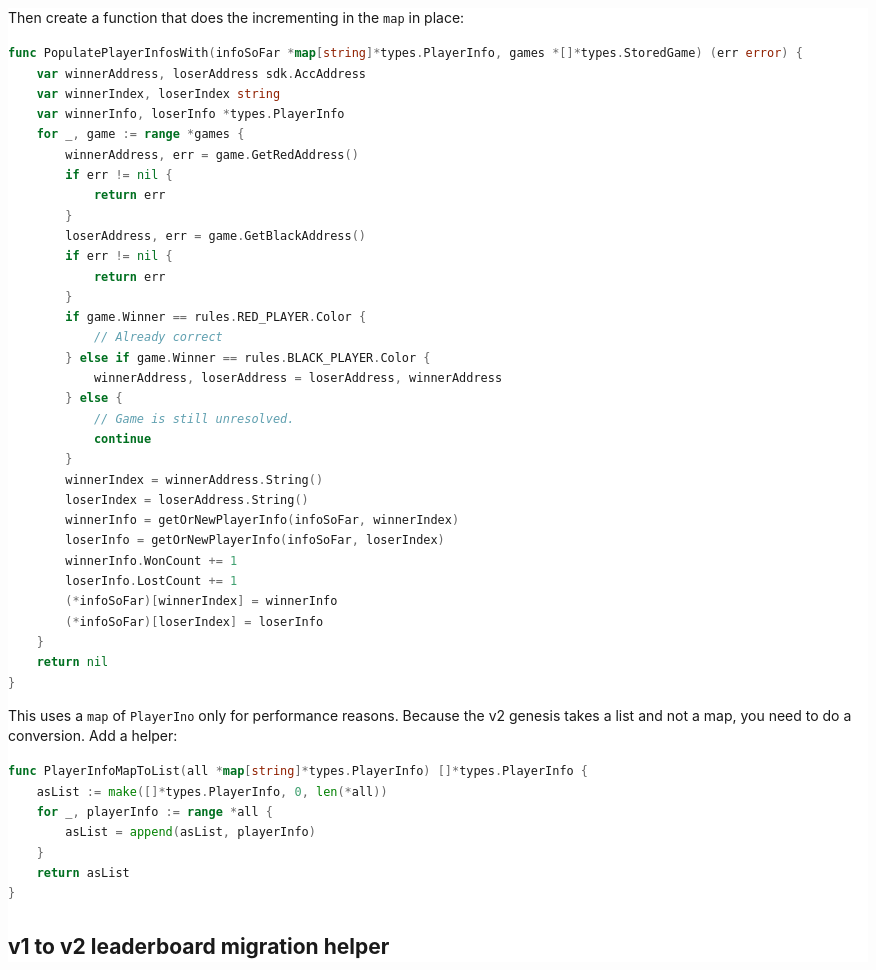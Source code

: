 Then create a function that does the incrementing in the `map` in place:

```go [https://github.com/cosmos/b9-checkers-academy-draft/blob/ed8c76836d797af891414391f21d2f5b5f1eb6fa/x/checkers/migrations/v1tov2/winning_players_builder.go#L22-L53]
func PopulatePlayerInfosWith(infoSoFar *map[string]*types.PlayerInfo, games *[]*types.StoredGame) (err error) {
    var winnerAddress, loserAddress sdk.AccAddress
    var winnerIndex, loserIndex string
    var winnerInfo, loserInfo *types.PlayerInfo
    for _, game := range *games {
        winnerAddress, err = game.GetRedAddress()
        if err != nil {
            return err
        }
        loserAddress, err = game.GetBlackAddress()
        if err != nil {
            return err
        }
        if game.Winner == rules.RED_PLAYER.Color {
            // Already correct
        } else if game.Winner == rules.BLACK_PLAYER.Color {
            winnerAddress, loserAddress = loserAddress, winnerAddress
        } else {
            // Game is still unresolved.
            continue
        }
        winnerIndex = winnerAddress.String()
        loserIndex = loserAddress.String()
        winnerInfo = getOrNewPlayerInfo(infoSoFar, winnerIndex)
        loserInfo = getOrNewPlayerInfo(infoSoFar, loserIndex)
        winnerInfo.WonCount += 1
        loserInfo.LostCount += 1
        (*infoSoFar)[winnerIndex] = winnerInfo
        (*infoSoFar)[loserIndex] = loserInfo
    }
    return nil
}
```

This uses a `map` of `PlayerIno` only for performance reasons. Because the v2 genesis takes a list and not a map, you need to do a conversion. Add a helper:

```go [https://github.com/cosmos/b9-checkers-academy-draft/blob/ed8c76836d797af891414391f21d2f5b5f1eb6fa/x/checkers/migrations/v1tov2/winning_players_builder.go#L55-L61]
func PlayerInfoMapToList(all *map[string]*types.PlayerInfo) []*types.PlayerInfo {
    asList := make([]*types.PlayerInfo, 0, len(*all))
    for _, playerInfo := range *all {
        asList = append(asList, playerInfo)
    }
    return asList
}
```

## v1 to v2 leaderboard migration helper
